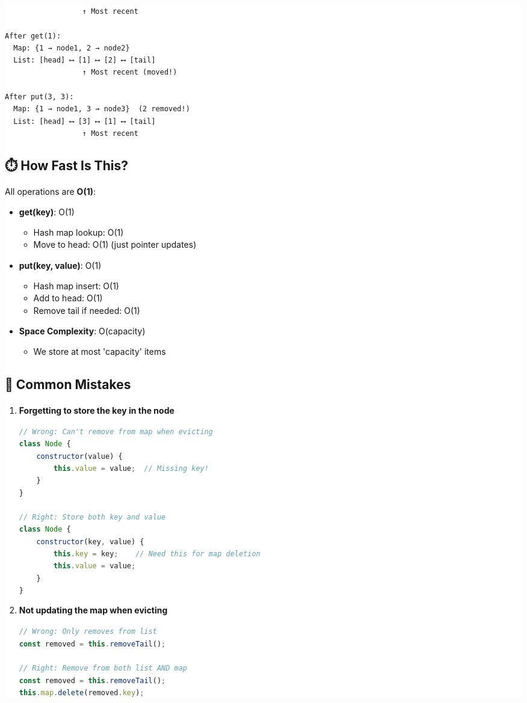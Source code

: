 ```
                  ↑ Most recent

After get(1):
  Map: {1 → node1, 2 → node2}
  List: [head] ⟷ [1] ⟷ [2] ⟷ [tail]
                  ↑ Most recent (moved!)

After put(3, 3):
  Map: {1 → node1, 3 → node3}  (2 removed!)
  List: [head] ⟷ [3] ⟷ [1] ⟷ [tail]
                  ↑ Most recent
```

## ⏱️ How Fast Is This?

All operations are **O(1)**:
- **get(key)**: O(1)
  - Hash map lookup: O(1)
  - Move to head: O(1) (just pointer updates)
  
- **put(key, value)**: O(1)
  - Hash map insert: O(1)
  - Add to head: O(1)
  - Remove tail if needed: O(1)

- **Space Complexity**: O(capacity)
  - We store at most 'capacity' items

## 🚫 Common Mistakes

1. **Forgetting to store the key in the node**
   ```javascript
   // Wrong: Can't remove from map when evicting
   class Node {
       constructor(value) {
           this.value = value;  // Missing key!
       }
   }
   
   // Right: Store both key and value
   class Node {
       constructor(key, value) {
           this.key = key;    // Need this for map deletion
           this.value = value;
       }
   }
   ```

2. **Not updating the map when evicting**
   ```javascript
   // Wrong: Only removes from list
   const removed = this.removeTail();
   
   // Right: Remove from both list AND map
   const removed = this.removeTail();
   this.map.delete(removed.key);
   ```

